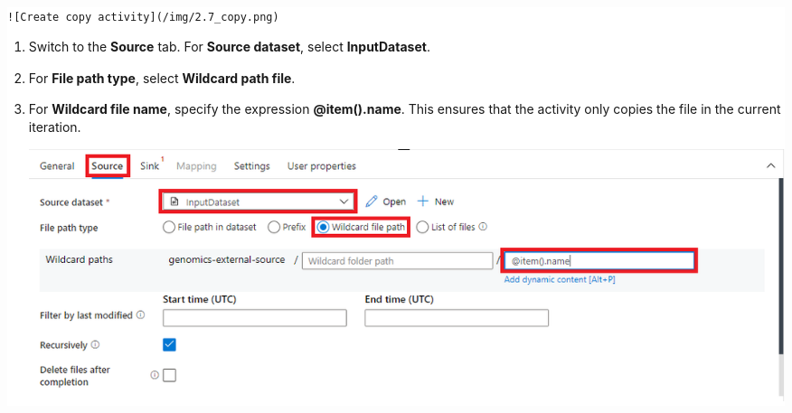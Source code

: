    ![Create copy activity](/img/2.7_copy.png)

1. Switch to the **Source** tab. For **Source dataset**, select **InputDataset**.

1. For **File path type**, select **Wildcard path file**. 

1. For **Wildcard file name**, specify the expression **@item().name**. This ensures that the activity only copies the file in the current iteration.

    ![Specify copy source](/img/2.7_copy_source.png)
